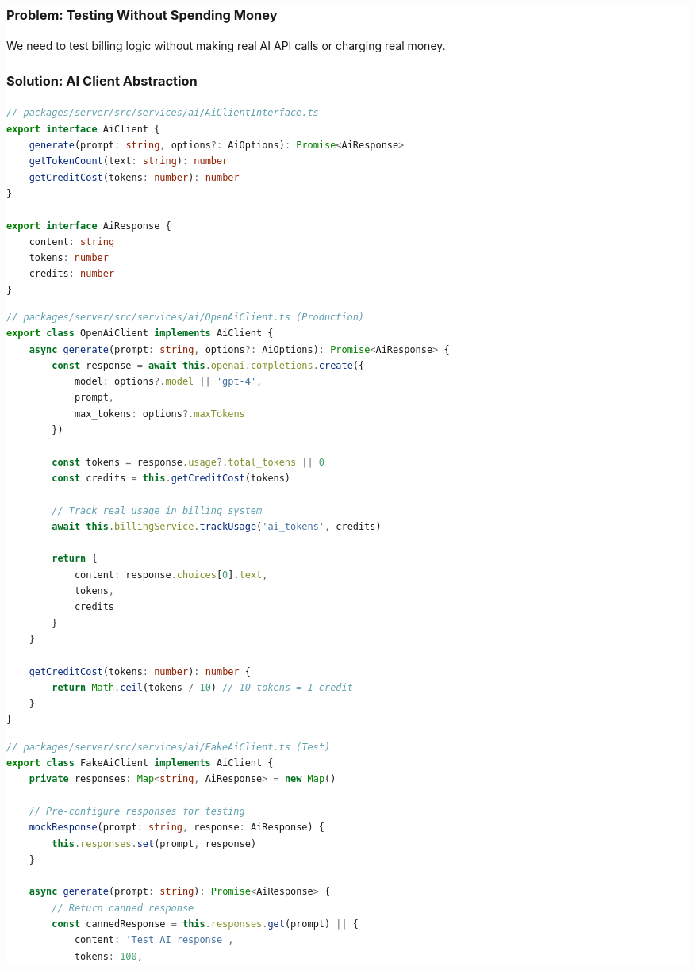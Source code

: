 ### Problem: Testing Without Spending Money

We need to test billing logic without making real AI API calls or charging real money.

### Solution: AI Client Abstraction

```typescript
// packages/server/src/services/ai/AiClientInterface.ts
export interface AiClient {
    generate(prompt: string, options?: AiOptions): Promise<AiResponse>
    getTokenCount(text: string): number
    getCreditCost(tokens: number): number
}

export interface AiResponse {
    content: string
    tokens: number
    credits: number
}
```

```typescript
// packages/server/src/services/ai/OpenAiClient.ts (Production)
export class OpenAiClient implements AiClient {
    async generate(prompt: string, options?: AiOptions): Promise<AiResponse> {
        const response = await this.openai.completions.create({
            model: options?.model || 'gpt-4',
            prompt,
            max_tokens: options?.maxTokens
        })

        const tokens = response.usage?.total_tokens || 0
        const credits = this.getCreditCost(tokens)

        // Track real usage in billing system
        await this.billingService.trackUsage('ai_tokens', credits)

        return {
            content: response.choices[0].text,
            tokens,
            credits
        }
    }

    getCreditCost(tokens: number): number {
        return Math.ceil(tokens / 10) // 10 tokens = 1 credit
    }
}
```

```typescript
// packages/server/src/services/ai/FakeAiClient.ts (Test)
export class FakeAiClient implements AiClient {
    private responses: Map<string, AiResponse> = new Map()

    // Pre-configure responses for testing
    mockResponse(prompt: string, response: AiResponse) {
        this.responses.set(prompt, response)
    }

    async generate(prompt: string): Promise<AiResponse> {
        // Return canned response
        const cannedResponse = this.responses.get(prompt) || {
            content: 'Test AI response',
            tokens: 100,
```